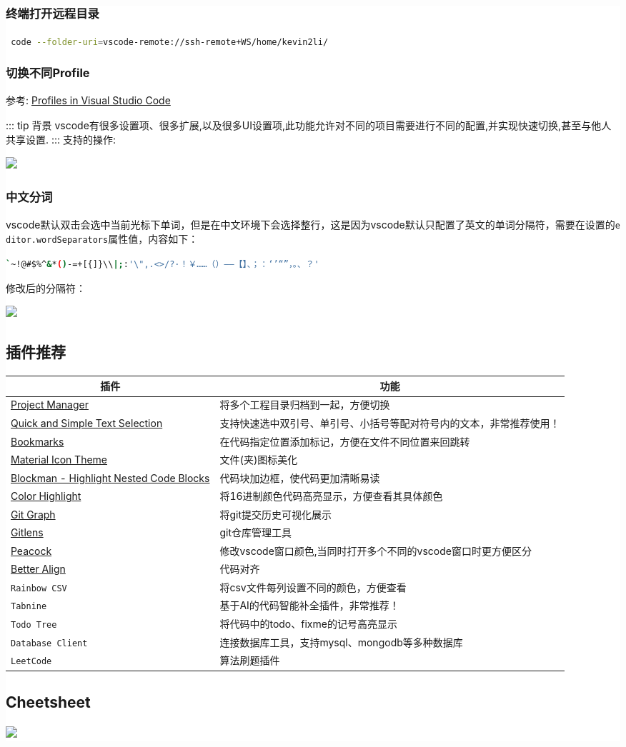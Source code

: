 ### 终端打开远程目录

```bash
 code --folder-uri=vscode-remote://ssh-remote+WS/home/kevin2li/
```

### 切换不同Profile
参考: [Profiles in Visual Studio Code](https://code.visualstudio.com/docs/editor/profiles)  

::: tip  背景
vscode有很多设置项、很多扩展,以及很多UI设置项,此功能允许对不同的项目需要进行不同的配置,并实现快速切换,甚至与他人共享设置.
:::
支持的操作:  

![](https://minio.kevin2li.top/image-bed/20230428162041.png)

### 中文分词

vscode默认双击会选中当前光标下单词，但是在中文环境下会选择整行，这是因为vscode默认只配置了英文的单词分隔符，需要在设置的`editor.wordSeparators`属性值，内容如下：

``` bash 
`~!@#$%^&*()-=+[{]}\\|;:'\",.<>/?·！￥……（）——【】、；：‘’“”，。、？'
```

修改后的分隔符：

![](https://minio.kevin2li.top/image-bed/blog/20230612153019.png)

## 插件推荐
| 插件                                                                                                                | 功能                                                                 |
| ------------------------------------------------------------------------------------------------------------------- | -------------------------------------------------------------------- |
| [Project Manager](https://marketplace.visualstudio.com/items?itemName=alefragnani.project-manager)                  | 将多个工程目录归档到一起，方便切换                                   |
| [Quick and Simple Text Selection](https://marketplace.visualstudio.com/items?itemName=dbankier.vscode-quick-select) | 支持快速选中双引号、单引号、小括号等配对符号内的文本，非常推荐使用！ |
| [Bookmarks](https://marketplace.visualstudio.com/items?itemName=alefragnani.Bookmarks)                              | 在代码指定位置添加标记，方便在文件不同位置来回跳转                   |
| [Material Icon Theme](https://marketplace.visualstudio.com/items?itemName=PKief.material-icon-theme)                | 文件(夹)图标美化                                                     |
| [Blockman - Highlight Nested Code Blocks](https://marketplace.visualstudio.com/items?itemName=leodevbro.blockman)   | 代码块加边框，使代码更加清晰易读                                     |
| [Color Highlight](https://marketplace.visualstudio.com/items?itemName=naumovs.color-highlight)                      | 将16进制颜色代码高亮显示，方便查看其具体颜色                         |
| [Git Graph](https://marketplace.visualstudio.com/items?itemName=mhutchie.git-graph)                                 | 将git提交历史可视化展示                                              |
| [Gitlens](https://marketplace.visualstudio.com/items?itemName=eamodio.gitlens)                                      | git仓库管理工具                                                      |
| [Peacock](https://marketplace.visualstudio.com/items?itemName=johnpapa.vscode-peacock)                              | 修改vscode窗口颜色,当同时打开多个不同的vscode窗口时更方便区分        |
| [Better Align](https://marketplace.visualstudio.com/items?itemName=Chouzz.vscode-better-align)                      | 代码对齐                                                             |
| `Rainbow CSV`                                                                                                       | 将csv文件每列设置不同的颜色，方便查看                                |
| `Tabnine`                                                                                                           | 基于AI的代码智能补全插件，非常推荐！                                 |
| `Todo Tree`                                                                                                         | 将代码中的todo、fixme的记号高亮显示                                  |
| `Database Client`                                                                                                   | 连接数据库工具，支持mysql、mongodb等多种数据库                       |
| `LeetCode`                                                                                                          | 算法刷题插件                                                         |


## Cheetsheet
![](https://minio.kevin2li.top/image-bed/vanblog/img/6222e6c763413175ed72a5d43b158aff.2022-09-13-22-21-14.png)
